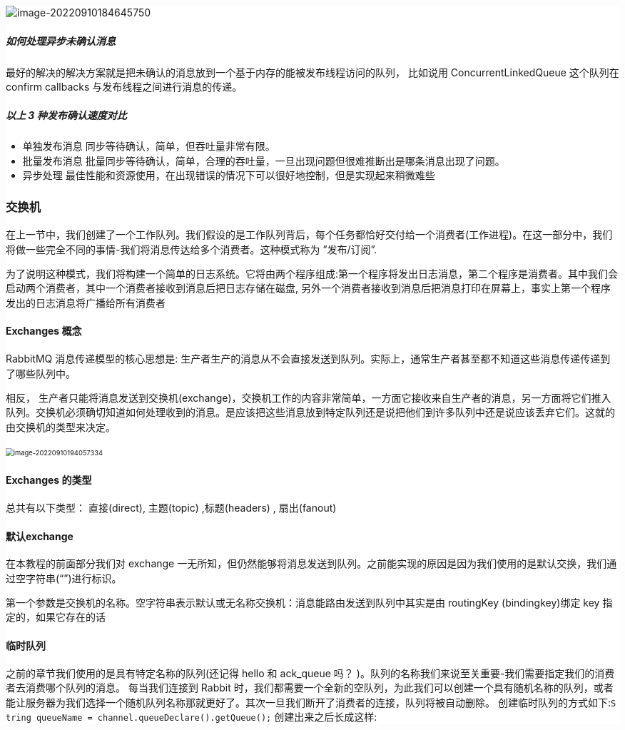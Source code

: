 ![image-20220910184645750](https://cdn.jsdelivr.net/gh/hxznh/images@main/image-20220910184645750.png)



##### 如何处理异步未确认消息

最好的解决的解决方案就是把未确认的消息放到一个基于内存的能被发布线程访问的队列，
比如说用 ConcurrentLinkedQueue 这个队列在 confirm callbacks 与发布线程之间进行消息的传递。

##### 以上 3 种发布确认速度对比

- 单独发布消息
  同步等待确认，简单，但吞吐量非常有限。
- 批量发布消息
  批量同步等待确认，简单，合理的吞吐量，一旦出现问题但很难推断出是哪条消息出现了问题。
- 异步处理
  最佳性能和资源使用，在出现错误的情况下可以很好地控制，但是实现起来稍微难些  

### 交换机

在上一节中，我们创建了一个工作队列。我们假设的是工作队列背后，每个任务都恰好交付给一个消费者(工作进程)。在这一部分中，我们将做一些完全不同的事情-我们将消息传达给多个消费者。这种模式称为 ”发布/订阅”.

为了说明这种模式，我们将构建一个简单的日志系统。它将由两个程序组成:第一个程序将发出日志消息，第二个程序是消费者。其中我们会启动两个消费者，其中一个消费者接收到消息后把日志存储在磁盘, 另外一个消费者接收到消息后把消息打印在屏幕上，事实上第一个程序发出的日志消息将广播给所有消费者  

#### Exchanges 概念

RabbitMQ 消息传递模型的核心思想是: 生产者生产的消息从不会直接发送到队列。实际上，通常生产者甚至都不知道这些消息传递传递到了哪些队列中。

相反， 生产者只能将消息发送到交换机(exchange)，交换机工作的内容非常简单，一方面它接收来自生产者的消息，另一方面将它们推入队列。交换机必须确切知道如何处理收到的消息。是应该把这些消息放到特定队列还是说把他们到许多队列中还是说应该丢弃它们。这就的由交换机的类型来决定。  

<img src="https://cdn.jsdelivr.net/gh/hxznh/images@main/image-20220910194057334.png" alt="image-20220910194057334" style="zoom:67%;" />





#### Exchanges 的类型

总共有以下类型：
直接(direct), 主题(topic) ,标题(headers) , 扇出(fanout)

#### 默认exchange

在本教程的前面部分我们对 exchange 一无所知，但仍然能够将消息发送到队列。之前能实现的原因是因为我们使用的是默认交换，我们通过空字符串(“”)进行标识。  

第一个参数是交换机的名称。空字符串表示默认或无名称交换机：消息能路由发送到队列中其实是由 routingKey (bindingkey)绑定 key 指定的，如果它存在的话  

#### 临时队列

之前的章节我们使用的是具有特定名称的队列(还记得 hello 和 ack_queue 吗？ )。队列的名称我们来说至关重要-我们需要指定我们的消费者去消费哪个队列的消息。
每当我们连接到 Rabbit 时，我们都需要一个全新的空队列，为此我们可以创建一个具有随机名称的队列，或者能让服务器为我们选择一个随机队列名称那就更好了。其次一旦我们断开了消费者的连接，队列将被自动删除。
创建临时队列的方式如下:`String queueName = channel.queueDeclare().getQueue();`
创建出来之后长成这样:  
